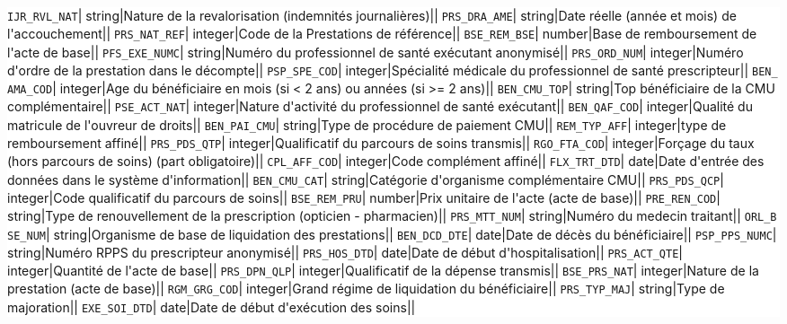 `IJR_RVL_NAT`|
string|Nature de la revalorisation (indemnités journalières)||
`PRS_DRA_AME`|
string|Date réelle (année et mois) de l&#x27;accouchement||
`PRS_NAT_REF`|
integer|Code de la Prestations de référence||
`BSE_REM_BSE`|
number|Base de remboursement de l&#x27;acte de base||
`PFS_EXE_NUMC`|
string|Numéro du professionnel de santé exécutant anonymisé||
`PRS_ORD_NUM`|
integer|Numéro d&#x27;ordre de la prestation dans le décompte||
`PSP_SPE_COD`|
integer|Spécialité médicale du professionnel de santé prescripteur||
`BEN_AMA_COD`|
integer|Age du bénéficiaire en mois (si &lt; 2 ans) ou années (si &gt;&#x3D; 2 ans)||
`BEN_CMU_TOP`|
string|Top bénéficiaire de la CMU complémentaire||
`PSE_ACT_NAT`|
integer|Nature d&#x27;activité du professionnel de santé exécutant||
`BEN_QAF_COD`|
integer|Qualité du matricule de l&#x27;ouvreur de droits||
`BEN_PAI_CMU`|
string|Type de procédure de paiement CMU||
`REM_TYP_AFF`|
integer|type de remboursement affiné||
`PRS_PDS_QTP`|
integer|Qualificatif du parcours de soins transmis||
`RGO_FTA_COD`|
integer|Forçage du taux (hors parcours de soins) (part obligatoire)||
`CPL_AFF_COD`|
integer|Code complément affiné||
`FLX_TRT_DTD`|
date|Date d&#x27;entrée des données dans le système d&#x27;information||
`BEN_CMU_CAT`|
string|Catégorie d&#x27;organisme complémentaire CMU||
`PRS_PDS_QCP`|
integer|Code qualificatif du parcours de soins||
`BSE_REM_PRU`|
number|Prix unitaire de l&#x27;acte (acte de base)||
`PRE_REN_COD`|
string|Type de renouvellement de la prescription (opticien - pharmacien)||
`PRS_MTT_NUM`|
string|Numéro du medecin traitant||
`ORL_BSE_NUM`|
string|Organisme de base de liquidation des prestations||
`BEN_DCD_DTE`|
date|Date de décès du bénéficiaire||
`PSP_PPS_NUMC`|
string|Numéro RPPS du prescripteur anonymisé||
`PRS_HOS_DTD`|
date|Date de début d&#x27;hospitalisation||
`PRS_ACT_QTE`|
integer|Quantité de l&#x27;acte de base||
`PRS_DPN_QLP`|
integer|Qualificatif de la dépense transmis||
`BSE_PRS_NAT`|
integer|Nature de la prestation (acte de base)||
`RGM_GRG_COD`|
integer|Grand régime de liquidation du bénéficiaire||
`PRS_TYP_MAJ`|
string|Type de majoration||
`EXE_SOI_DTD`|
date|Date de début d&#x27;exécution des soins||